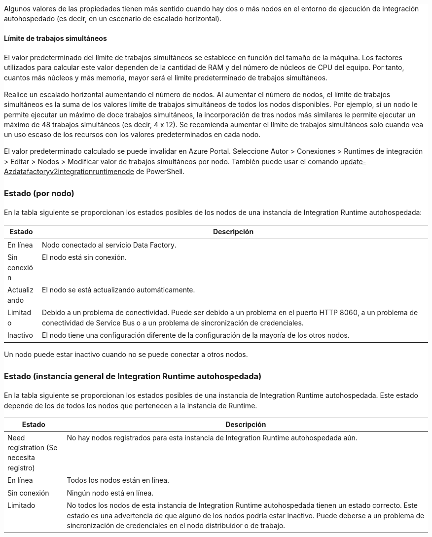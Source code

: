 Algunos valores de las propiedades tienen más sentido cuando hay dos o más nodos en el entorno de ejecución de integración autohospedado (es decir, en un escenario de escalado horizontal).

#### <a name="concurrent-jobs-limit"></a>Límite de trabajos simultáneos

El valor predeterminado del límite de trabajos simultáneos se establece en función del tamaño de la máquina. Los factores utilizados para calcular este valor dependen de la cantidad de RAM y del número de núcleos de CPU del equipo. Por tanto, cuantos más núcleos y más memoria, mayor será el limite predeterminado de trabajos simultáneos.

Realice un escalado horizontal aumentando el número de nodos. Al aumentar el número de nodos, el límite de trabajos simultáneos es la suma de los valores límite de trabajos simultáneos de todos los nodos disponibles.  Por ejemplo, si un nodo le permite ejecutar un máximo de doce trabajos simultáneos, la incorporación de tres nodos más similares le permite ejecutar un máximo de 48 trabajos simultáneos (es decir, 4 x 12). Se recomienda aumentar el límite de trabajos simultáneos solo cuando vea un uso escaso de los recursos con los valores predeterminados en cada nodo.

El valor predeterminado calculado se puede invalidar en Azure Portal. Seleccione Autor > Conexiones > Runtimes de integración > Editar > Nodos > Modificar valor de trabajos simultáneos por nodo. También puede usar el comando [update-Azdatafactoryv2integrationruntimenode](/powershell/module/az.datafactory/update-Azdatafactoryv2integrationruntimenode#examples) de PowerShell.
  
### <a name="status-per-node"></a>Estado (por nodo)

En la tabla siguiente se proporcionan los estados posibles de los nodos de una instancia de Integration Runtime autohospedada:

| Estado | Descripción |
| ------ | ------------------ | 
| En línea | Nodo conectado al servicio Data Factory. |
| Sin conexión | El nodo está sin conexión. |
| Actualizando | El nodo se está actualizando automáticamente. |
| Limitado | Debido a un problema de conectividad. Puede ser debido a un problema en el puerto HTTP 8060, a un problema de conectividad de Service Bus o a un problema de sincronización de credenciales. |
| Inactivo | El nodo tiene una configuración diferente de la configuración de la mayoría de los otros nodos. |

Un nodo puede estar inactivo cuando no se puede conectar a otros nodos.

### <a name="status-overall-self-hosted-integration-runtime"></a>Estado (instancia general de Integration Runtime autohospedada)

En la tabla siguiente se proporcionan los estados posibles de una instancia de Integration Runtime autohospedada. Este estado depende de los de todos los nodos que pertenecen a la instancia de Runtime. 

| Estado | Descripción |
| ------ | ----------- | 
| Need registration (Se necesita registro) | No hay nodos registrados para esta instancia de Integration Runtime autohospedada aún. |
| En línea | Todos los nodos están en línea. |
| Sin conexión | Ningún nodo está en línea. |
| Limitado | No todos los nodos de esta instancia de Integration Runtime autohospedada tienen un estado correcto. Este estado es una advertencia de que alguno de los nodos podría estar inactivo. Puede deberse a un problema de sincronización de credenciales en el nodo distribuidor o de trabajo. |
